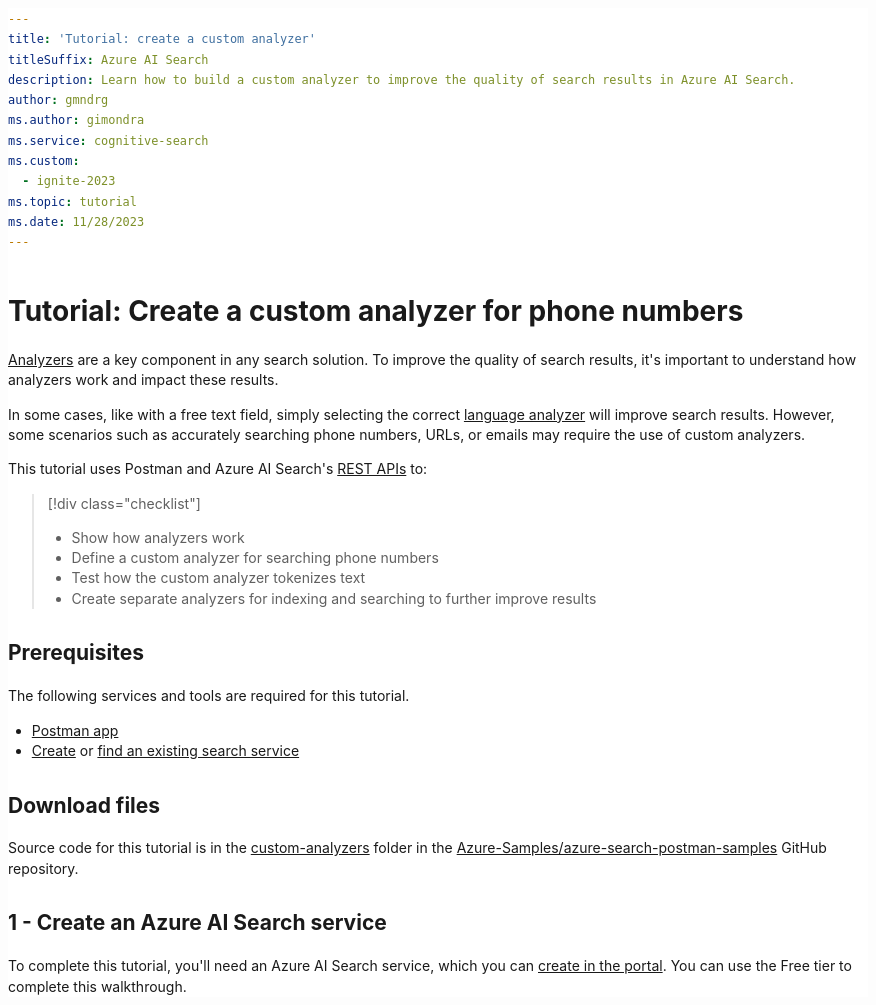 ```yaml
---
title: 'Tutorial: create a custom analyzer'
titleSuffix: Azure AI Search
description: Learn how to build a custom analyzer to improve the quality of search results in Azure AI Search.
author: gmndrg
ms.author: gimondra
ms.service: cognitive-search
ms.custom:
  - ignite-2023
ms.topic: tutorial
ms.date: 11/28/2023
---
```


# Tutorial: Create a custom analyzer for phone numbers

[Analyzers](search-analyzers.md) are a key component in any search solution. To improve the quality of search results, it's important to understand how analyzers work and impact these results.

In some cases, like with a free text field, simply selecting the correct [language analyzer](index-add-language-analyzers.md) will improve search results. However, some scenarios such as accurately searching phone numbers, URLs, or emails may require the use of custom analyzers.

This tutorial uses Postman and Azure AI Search's [REST APIs](/rest/api/searchservice/) to:

> [!div class="checklist"]
> * Show how analyzers work
> * Define a custom analyzer for searching phone numbers
> * Test how the custom analyzer tokenizes text
> * Create separate analyzers for indexing and searching to further improve results

## Prerequisites

The following services and tools are required for this tutorial.

+ [Postman app](https://www.postman.com/downloads/)
+ [Create](search-create-service-portal.md) or [find an existing search service](https://portal.azure.com/#blade/HubsExtension/BrowseResourceBlade/resourceType/Microsoft.Search%2FsearchServices)

## Download files

Source code for this tutorial is in the [custom-analyzers](https://github.com/Azure-Samples/azure-search-postman-samples/tree/main/custom-analyzers) folder in the [Azure-Samples/azure-search-postman-samples](https://github.com/Azure-Samples/azure-search-postman-samples) GitHub repository.

## 1 - Create an Azure AI Search service

To complete this tutorial, you'll need an Azure AI Search service, which you can [create in the portal](search-create-service-portal.md). You can use the Free tier to complete this walkthrough.
